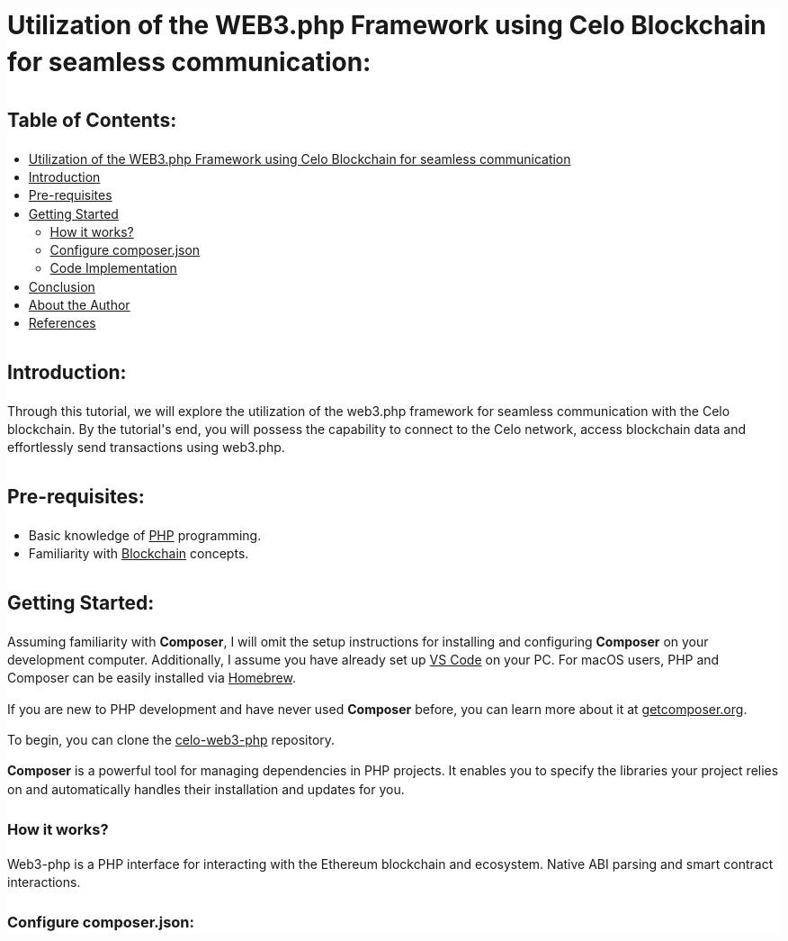 # Utilization of the WEB3.php Framework using Celo Blockchain for seamless communication:

## Table of Contents:

- [Utilization of the WEB3.php Framework using Celo Blockchain for seamless communication](#utilization-of-the-web3.php-framework-using-celo-blockchain-for-seamless-communication)
- [Introduction](#introduction)
- [Pre-requisites](#pre-requisites)
- [Getting Started](#getting-started)
  - [How it works?](#how-it-works-?)
  - [Configure composer.json](#configure-composer.json)
  - [Code Implementation](#code-implementation)
- [Conclusion](conclusion)
- [About the Author](#about-the-author)
- [References](#references)
  
## Introduction:

Through this tutorial, we will explore the utilization of the web3.php framework for seamless communication with the Celo blockchain. By the tutorial's end, you will possess the capability to connect to the Celo network, access blockchain data and effortlessly send transactions using web3.php.

## Pre-requisites:

* Basic knowledge of [PHP](https://www.w3schools.com/php/) programming.
* Familiarity with [Blockchain](https://aws.amazon.com/what-is/blockchain/?aws-products-all.sort-by=item.additionalFields.productNameLowercase&aws-products-all.sort-order=asc) concepts.

## Getting Started:

Assuming familiarity with **Composer**, I will omit the setup instructions for installing and configuring **Composer** on your development computer. Additionally, I assume you have already set up [VS Code](https://code.visualstudio.com/download) on your PC. For macOS users, PHP and Composer can be easily installed via [Homebrew](https://brew.sh/).

If you are new to PHP development and have never used **Composer** before, you can learn more about it at [getcomposer.org](https://getcomposer.org/).

To begin, you can clone the [celo-web3-php](https://github.com/Shuqroh/celo-web3-php) repository.

**Composer** is a powerful tool for managing dependencies in PHP projects. It enables you to specify the libraries your project relies on and automatically handles their installation and updates for you.

### How it works?

Web3-php is a PHP interface for interacting with the Ethereum blockchain and ecosystem. Native ABI parsing and smart contract interactions.

### Configure composer.json:
